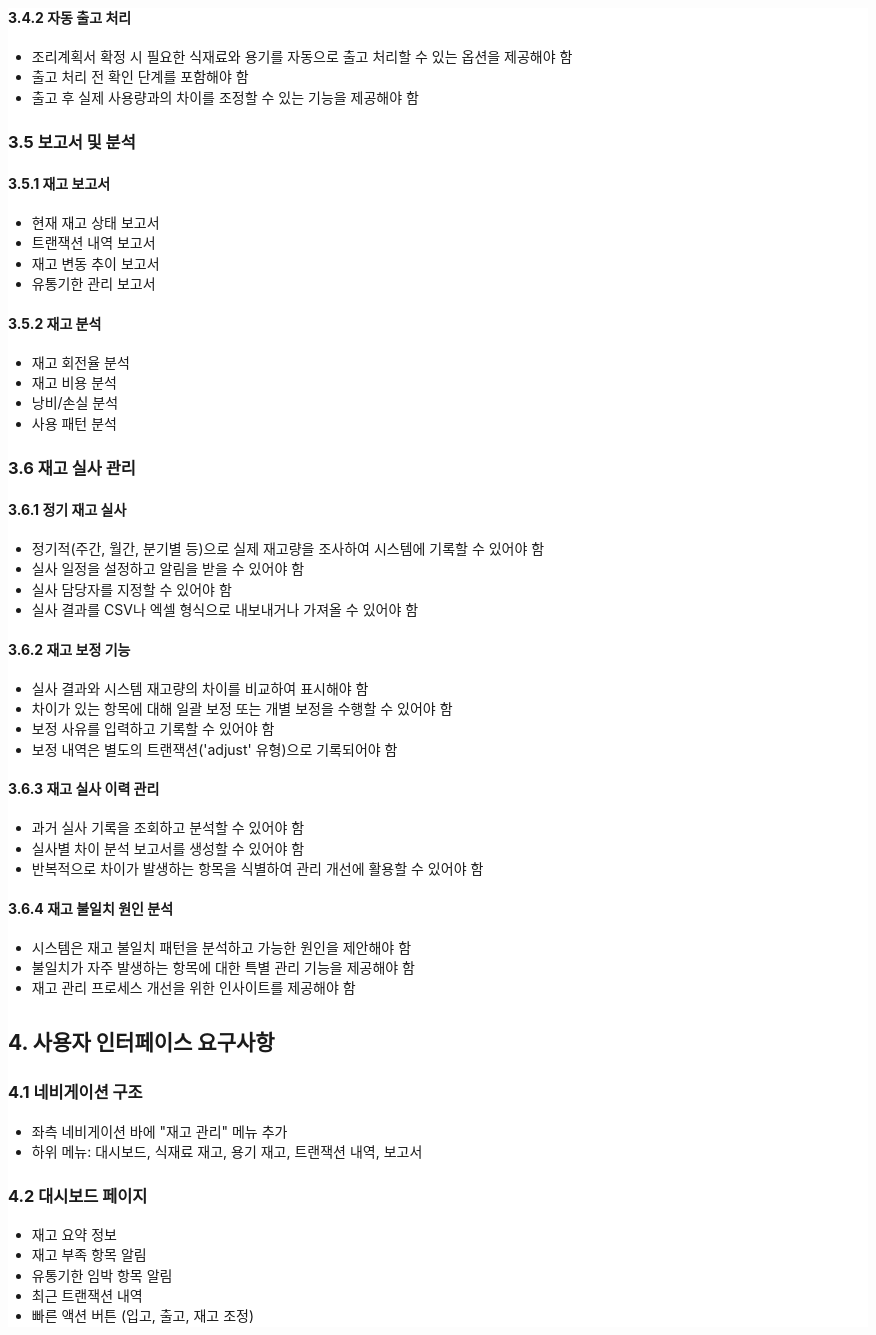 #### 3.4.2 자동 출고 처리
- 조리계획서 확정 시 필요한 식재료와 용기를 자동으로 출고 처리할 수 있는 옵션을 제공해야 함
- 출고 처리 전 확인 단계를 포함해야 함
- 출고 후 실제 사용량과의 차이를 조정할 수 있는 기능을 제공해야 함

### 3.5 보고서 및 분석

#### 3.5.1 재고 보고서
- 현재 재고 상태 보고서
- 트랜잭션 내역 보고서
- 재고 변동 추이 보고서
- 유통기한 관리 보고서

#### 3.5.2 재고 분석
- 재고 회전율 분석
- 재고 비용 분석
- 낭비/손실 분석
- 사용 패턴 분석

### 3.6 재고 실사 관리

#### 3.6.1 정기 재고 실사
- 정기적(주간, 월간, 분기별 등)으로 실제 재고량을 조사하여 시스템에 기록할 수 있어야 함
- 실사 일정을 설정하고 알림을 받을 수 있어야 함
- 실사 담당자를 지정할 수 있어야 함
- 실사 결과를 CSV나 엑셀 형식으로 내보내거나 가져올 수 있어야 함

#### 3.6.2 재고 보정 기능
- 실사 결과와 시스템 재고량의 차이를 비교하여 표시해야 함
- 차이가 있는 항목에 대해 일괄 보정 또는 개별 보정을 수행할 수 있어야 함
- 보정 사유를 입력하고 기록할 수 있어야 함
- 보정 내역은 별도의 트랜잭션('adjust' 유형)으로 기록되어야 함

#### 3.6.3 재고 실사 이력 관리
- 과거 실사 기록을 조회하고 분석할 수 있어야 함
- 실사별 차이 분석 보고서를 생성할 수 있어야 함
- 반복적으로 차이가 발생하는 항목을 식별하여 관리 개선에 활용할 수 있어야 함

#### 3.6.4 재고 불일치 원인 분석
- 시스템은 재고 불일치 패턴을 분석하고 가능한 원인을 제안해야 함
- 불일치가 자주 발생하는 항목에 대한 특별 관리 기능을 제공해야 함
- 재고 관리 프로세스 개선을 위한 인사이트를 제공해야 함

## 4. 사용자 인터페이스 요구사항

### 4.1 네비게이션 구조
- 좌측 네비게이션 바에 "재고 관리" 메뉴 추가
- 하위 메뉴: 대시보드, 식재료 재고, 용기 재고, 트랜잭션 내역, 보고서

### 4.2 대시보드 페이지
- 재고 요약 정보
- 재고 부족 항목 알림
- 유통기한 임박 항목 알림
- 최근 트랜잭션 내역
- 빠른 액션 버튼 (입고, 출고, 재고 조정)
